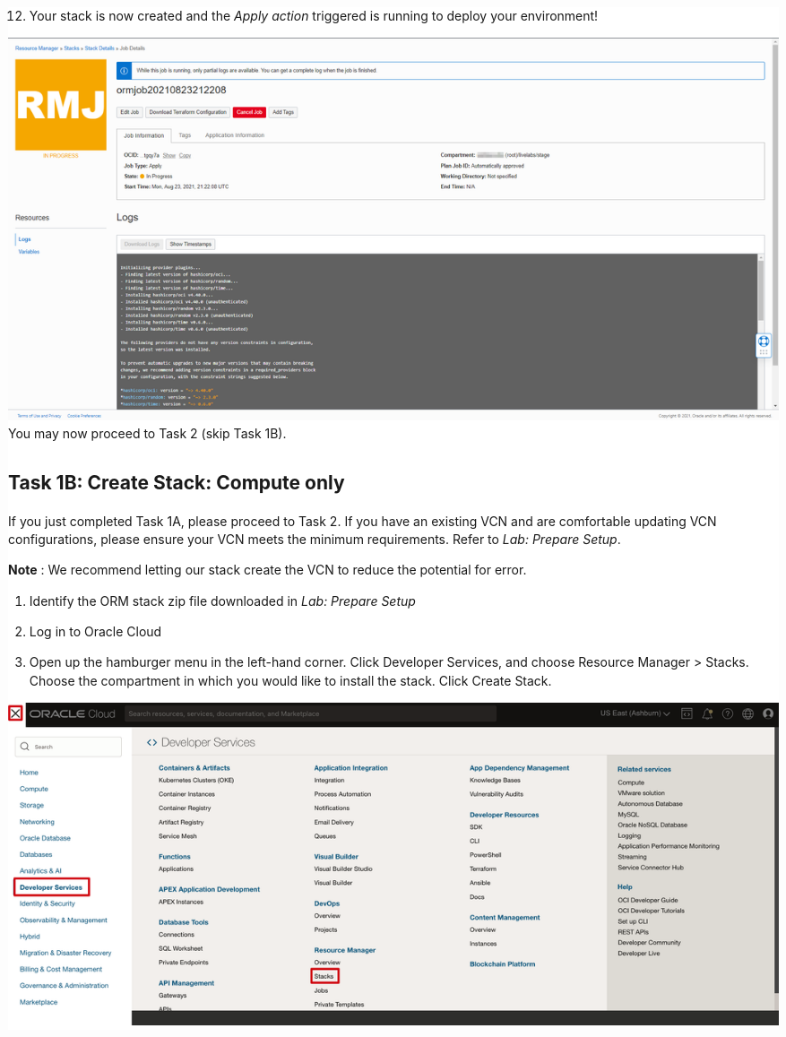 12. Your stack is now created and the *Apply action* triggered is running to deploy your environment!

 ![Apply job in progress](images/apply-in-progress.png)
You may now proceed to Task 2 (skip Task 1B).


## Task 1B: Create Stack: Compute only

If you just completed Task 1A, please proceed to Task 2. If you have an existing VCN and are comfortable updating VCN configurations, please ensure your VCN meets the minimum requirements. Refer to *Lab: Prepare Setup*.

**Note** : We recommend letting our stack create the VCN to reduce the potential for error.

1. Identify the ORM stack zip file downloaded in *Lab: Prepare Setup*

2. Log in to Oracle Cloud

3. Open up the hamburger menu in the left-hand corner. Click Developer Services, and choose Resource Manager > Stacks. Choose the compartment in which you would like to install the stack. Click Create Stack.

![Select Stacks](images/developer-resmgr-stacks.png)
